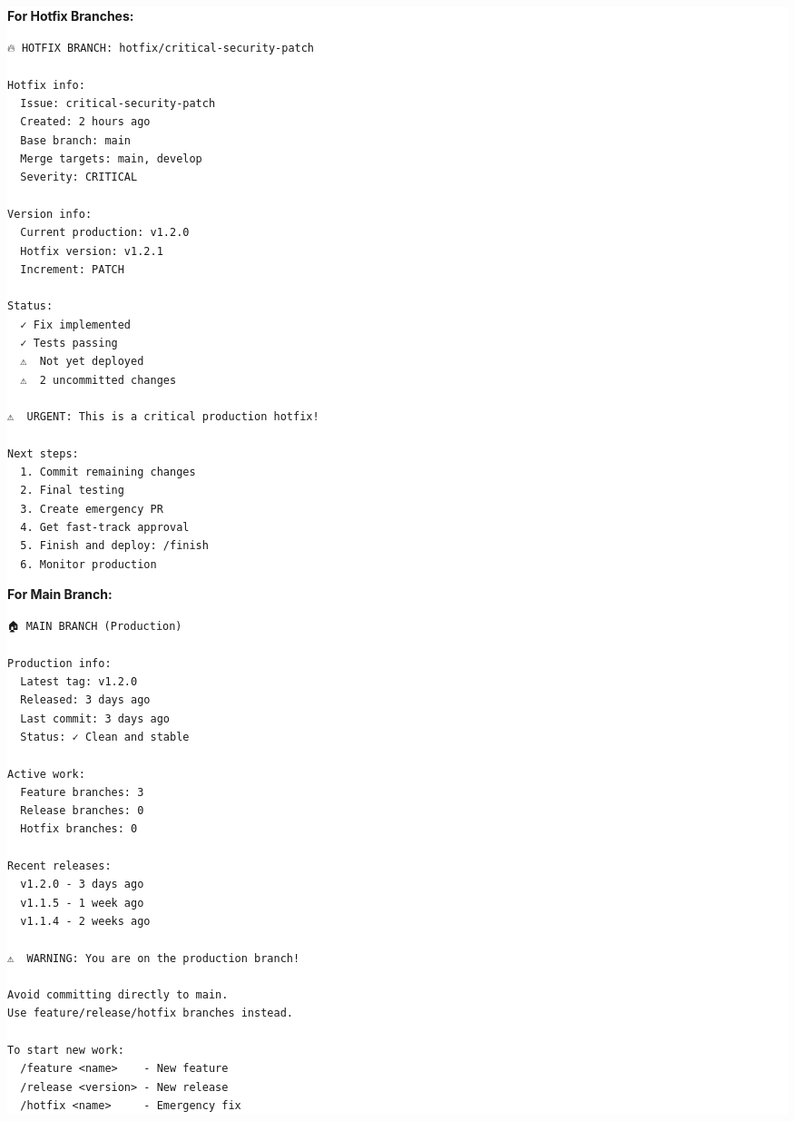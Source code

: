 **For Hotfix Branches:**
```
🔥 HOTFIX BRANCH: hotfix/critical-security-patch

Hotfix info:
  Issue: critical-security-patch
  Created: 2 hours ago
  Base branch: main
  Merge targets: main, develop
  Severity: CRITICAL

Version info:
  Current production: v1.2.0
  Hotfix version: v1.2.1
  Increment: PATCH

Status:
  ✓ Fix implemented
  ✓ Tests passing
  ⚠️  Not yet deployed
  ⚠️  2 uncommitted changes

⚠️  URGENT: This is a critical production hotfix!

Next steps:
  1. Commit remaining changes
  2. Final testing
  3. Create emergency PR
  4. Get fast-track approval
  5. Finish and deploy: /finish
  6. Monitor production
```

**For Main Branch:**
```
🏠 MAIN BRANCH (Production)

Production info:
  Latest tag: v1.2.0
  Released: 3 days ago
  Last commit: 3 days ago
  Status: ✓ Clean and stable

Active work:
  Feature branches: 3
  Release branches: 0
  Hotfix branches: 0

Recent releases:
  v1.2.0 - 3 days ago
  v1.1.5 - 1 week ago
  v1.1.4 - 2 weeks ago

⚠️  WARNING: You are on the production branch!

Avoid committing directly to main.
Use feature/release/hotfix branches instead.

To start new work:
  /feature <name>    - New feature
  /release <version> - New release
  /hotfix <name>     - Emergency fix
```
